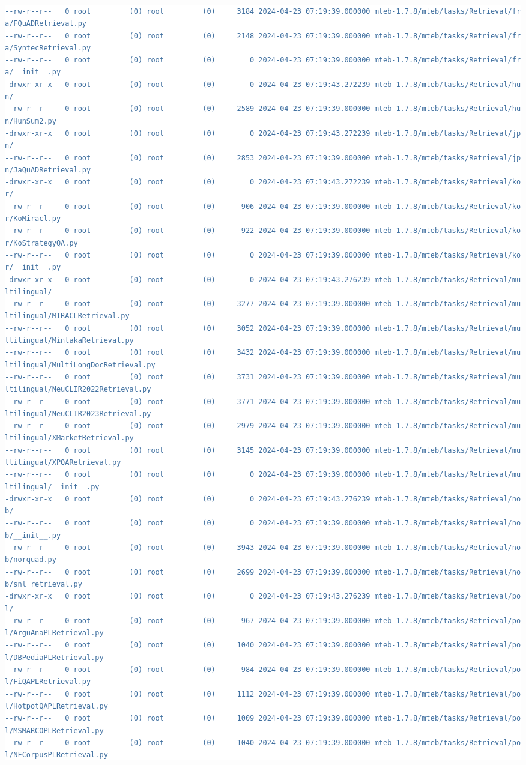 ```diff
--rw-r--r--   0 root         (0) root         (0)     3184 2024-04-23 07:19:39.000000 mteb-1.7.8/mteb/tasks/Retrieval/fra/FQuADRetrieval.py
--rw-r--r--   0 root         (0) root         (0)     2148 2024-04-23 07:19:39.000000 mteb-1.7.8/mteb/tasks/Retrieval/fra/SyntecRetrieval.py
--rw-r--r--   0 root         (0) root         (0)        0 2024-04-23 07:19:39.000000 mteb-1.7.8/mteb/tasks/Retrieval/fra/__init__.py
-drwxr-xr-x   0 root         (0) root         (0)        0 2024-04-23 07:19:43.272239 mteb-1.7.8/mteb/tasks/Retrieval/hun/
--rw-r--r--   0 root         (0) root         (0)     2589 2024-04-23 07:19:39.000000 mteb-1.7.8/mteb/tasks/Retrieval/hun/HunSum2.py
-drwxr-xr-x   0 root         (0) root         (0)        0 2024-04-23 07:19:43.272239 mteb-1.7.8/mteb/tasks/Retrieval/jpn/
--rw-r--r--   0 root         (0) root         (0)     2853 2024-04-23 07:19:39.000000 mteb-1.7.8/mteb/tasks/Retrieval/jpn/JaQuADRetrieval.py
-drwxr-xr-x   0 root         (0) root         (0)        0 2024-04-23 07:19:43.272239 mteb-1.7.8/mteb/tasks/Retrieval/kor/
--rw-r--r--   0 root         (0) root         (0)      906 2024-04-23 07:19:39.000000 mteb-1.7.8/mteb/tasks/Retrieval/kor/KoMiracl.py
--rw-r--r--   0 root         (0) root         (0)      922 2024-04-23 07:19:39.000000 mteb-1.7.8/mteb/tasks/Retrieval/kor/KoStrategyQA.py
--rw-r--r--   0 root         (0) root         (0)        0 2024-04-23 07:19:39.000000 mteb-1.7.8/mteb/tasks/Retrieval/kor/__init__.py
-drwxr-xr-x   0 root         (0) root         (0)        0 2024-04-23 07:19:43.276239 mteb-1.7.8/mteb/tasks/Retrieval/multilingual/
--rw-r--r--   0 root         (0) root         (0)     3277 2024-04-23 07:19:39.000000 mteb-1.7.8/mteb/tasks/Retrieval/multilingual/MIRACLRetrieval.py
--rw-r--r--   0 root         (0) root         (0)     3052 2024-04-23 07:19:39.000000 mteb-1.7.8/mteb/tasks/Retrieval/multilingual/MintakaRetrieval.py
--rw-r--r--   0 root         (0) root         (0)     3432 2024-04-23 07:19:39.000000 mteb-1.7.8/mteb/tasks/Retrieval/multilingual/MultiLongDocRetrieval.py
--rw-r--r--   0 root         (0) root         (0)     3731 2024-04-23 07:19:39.000000 mteb-1.7.8/mteb/tasks/Retrieval/multilingual/NeuCLIR2022Retrieval.py
--rw-r--r--   0 root         (0) root         (0)     3771 2024-04-23 07:19:39.000000 mteb-1.7.8/mteb/tasks/Retrieval/multilingual/NeuCLIR2023Retrieval.py
--rw-r--r--   0 root         (0) root         (0)     2979 2024-04-23 07:19:39.000000 mteb-1.7.8/mteb/tasks/Retrieval/multilingual/XMarketRetrieval.py
--rw-r--r--   0 root         (0) root         (0)     3145 2024-04-23 07:19:39.000000 mteb-1.7.8/mteb/tasks/Retrieval/multilingual/XPQARetrieval.py
--rw-r--r--   0 root         (0) root         (0)        0 2024-04-23 07:19:39.000000 mteb-1.7.8/mteb/tasks/Retrieval/multilingual/__init__.py
-drwxr-xr-x   0 root         (0) root         (0)        0 2024-04-23 07:19:43.276239 mteb-1.7.8/mteb/tasks/Retrieval/nob/
--rw-r--r--   0 root         (0) root         (0)        0 2024-04-23 07:19:39.000000 mteb-1.7.8/mteb/tasks/Retrieval/nob/__init__.py
--rw-r--r--   0 root         (0) root         (0)     3943 2024-04-23 07:19:39.000000 mteb-1.7.8/mteb/tasks/Retrieval/nob/norquad.py
--rw-r--r--   0 root         (0) root         (0)     2699 2024-04-23 07:19:39.000000 mteb-1.7.8/mteb/tasks/Retrieval/nob/snl_retrieval.py
-drwxr-xr-x   0 root         (0) root         (0)        0 2024-04-23 07:19:43.276239 mteb-1.7.8/mteb/tasks/Retrieval/pol/
--rw-r--r--   0 root         (0) root         (0)      967 2024-04-23 07:19:39.000000 mteb-1.7.8/mteb/tasks/Retrieval/pol/ArguAnaPLRetrieval.py
--rw-r--r--   0 root         (0) root         (0)     1040 2024-04-23 07:19:39.000000 mteb-1.7.8/mteb/tasks/Retrieval/pol/DBPediaPLRetrieval.py
--rw-r--r--   0 root         (0) root         (0)      984 2024-04-23 07:19:39.000000 mteb-1.7.8/mteb/tasks/Retrieval/pol/FiQAPLRetrieval.py
--rw-r--r--   0 root         (0) root         (0)     1112 2024-04-23 07:19:39.000000 mteb-1.7.8/mteb/tasks/Retrieval/pol/HotpotQAPLRetrieval.py
--rw-r--r--   0 root         (0) root         (0)     1009 2024-04-23 07:19:39.000000 mteb-1.7.8/mteb/tasks/Retrieval/pol/MSMARCOPLRetrieval.py
--rw-r--r--   0 root         (0) root         (0)     1040 2024-04-23 07:19:39.000000 mteb-1.7.8/mteb/tasks/Retrieval/pol/NFCorpusPLRetrieval.py
```